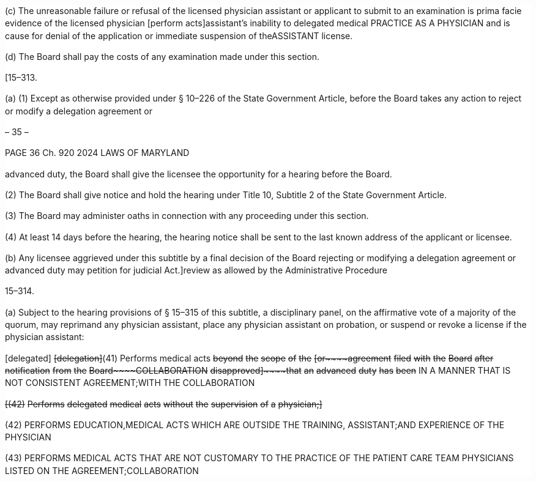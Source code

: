 (c) The unreasonable failure or refusal of the licensed physician assistant or
applicant to submit to an examination is prima facie evidence of the licensed physician
[perform acts]assistant’s inability to delegated medical PRACTICE AS A PHYSICIAN
and is cause for denial of the application or immediate suspension of theASSISTANT
license.

(d) The Board shall pay the costs of any examination made under this section.

[15–313.

(a) (1) Except as otherwise provided under § 10–226 of the State Government
Article, before the Board takes any action to reject or modify a delegation agreement or

– 35 –

PAGE 36
Ch. 920 2024 LAWS OF MARYLAND

advanced duty, the Board shall give the licensee the opportunity for a hearing before the
Board.

(2) The Board shall give notice and hold the hearing under Title 10,
Subtitle 2 of the State Government Article.

(3) The Board may administer oaths in connection with any proceeding
under this section.

(4) At least 14 days before the hearing, the hearing notice shall be sent to
the last known address of the applicant or licensee.

(b) Any licensee aggrieved under this subtitle by a final decision of the Board
rejecting or modifying a delegation agreement or advanced duty may petition for judicial
Act.]review as allowed by the Administrative Procedure

15–314.

(a) Subject to the hearing provisions of § 15–315 of this subtitle, a disciplinary
panel, on the affirmative vote of a majority of the quorum, may reprimand any physician
assistant, place any physician assistant on probation, or suspend or revoke a license if the
physician assistant:

[delegated] ~~[delegation]~~(41) Performs medical acts ~~beyond~~ ~~the~~ ~~scope~~ ~~of~~ ~~the~~
~~[or~~~~agreement~~ ~~filed~~ ~~with~~ ~~the~~ ~~Board~~ ~~after~~ ~~notification~~ ~~from~~ ~~the~~ ~~Board~~~~COLLABORATION~~
~~disapproved]~~~~that~~ ~~an~~ ~~advanced~~ ~~duty~~ ~~has~~ ~~been~~ IN A MANNER THAT IS NOT CONSISTENT
AGREEMENT;WITH THE COLLABORATION

~~[(42)~~ ~~Performs~~ ~~delegated~~ ~~medical~~ ~~acts~~ ~~without~~ ~~the~~ ~~supervision~~ ~~of~~ ~~a~~
~~physician;]~~

(42) PERFORMS EDUCATION,MEDICAL ACTS WHICH ARE OUTSIDE THE
TRAINING, ASSISTANT;AND EXPERIENCE OF THE PHYSICIAN

(43) PERFORMS MEDICAL ACTS THAT ARE NOT CUSTOMARY TO THE
PRACTICE OF THE PATIENT CARE TEAM PHYSICIANS LISTED ON THE
AGREEMENT;COLLABORATION
